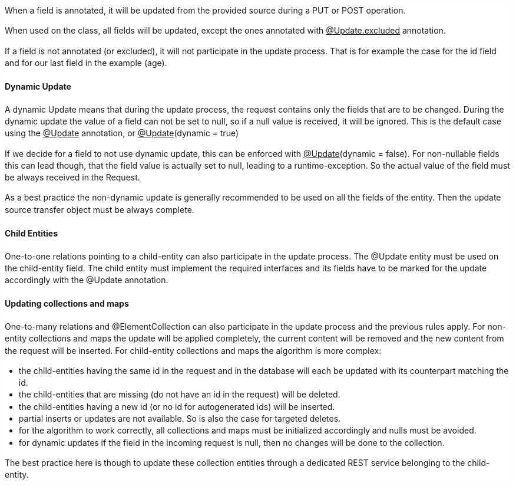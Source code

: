 When a field is annotated, it will be updated from the provided source during a PUT or POST operation.

When used on the class, all fields will be updated, except the ones annotated with [@Update.excluded](rest-contract-core/src/main/java/io/github/agache41/rest/contract/update/Update.java) annotation.

If a field is not annotated (or excluded), it will not participate in the update process. That is for example the case for
the id field and for our last field in the example (age).

#### Dynamic Update
A dynamic Update means that during the update process, the request contains only the fields that are to be changed.
During the dynamic update the value of a field can not be set to null, so if a null value is received, it will be ignored.
This is the default case using the [@Update](rest-contract-core/src/main/java/io/github/agache41/rest/contract/update/Update.java) annotation, or [@Update](rest-contract-core/src/main/java/io/github/agache41/rest/contract/update/Update.java)(dynamic = true)

If we decide for a field to not use dynamic update, this can be enforced with [@Update](rest-contract-core/src/main/java/io/github/agache41/rest/contract/update/Update.java)(dynamic = false).
For non-nullable fields this can lead though, that the field value is actually set to null, leading to a runtime-exception.
So the actual value of the field must be always received in the Request.

As a best practice the non-dynamic update is generally recommended to be used on all the fields of the entity.
Then the update source transfer object must be always complete.

#### Child Entities
One-to-one relations pointing to a child-entity can also participate in the update process.
The @Update entity must be used on the child-entity field.
The child entity must implement the required interfaces and its fields have to be marked for the update accordingly with the @Update annotation. 

#### Updating collections and maps
One-to-many relations and @ElementCollection can also participate in the update process and the previous rules apply.
For non-entity collections and maps the update will be applied completely, the current content will be removed and the new content from the request will be inserted.
For child-entity collections and maps the algorithm is more complex:
- the child-entities having the same id in the request and in the database will each be updated with its counterpart matching the id.
- the child-entities that are missing (do not have an id in the request) will be deleted.
- the child-entities having a new id (or no id for autogenerated ids) will be inserted.
- partial inserts or updates are not available. So is also the case for targeted deletes. 
- for the algorithm to work correctly, all collections and maps must be initialized accordingly and nulls must be avoided. 
- for dynamic updates if the field in the incoming request is null, then no changes will be done to the collection.  

The best practice here is though to update these collection entities through a dedicated REST service belonging to the child-entity.   
